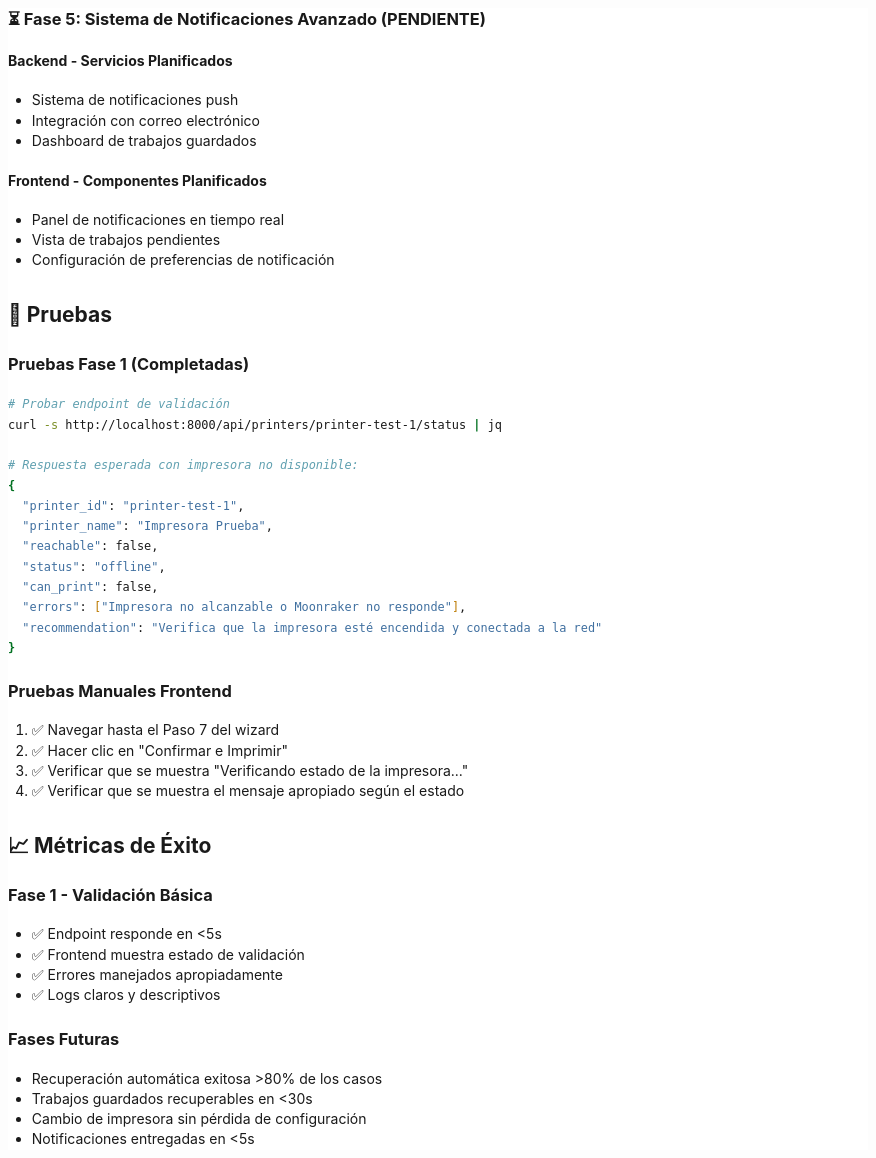 ### ⏳ Fase 5: Sistema de Notificaciones Avanzado (PENDIENTE)

#### Backend - Servicios Planificados
- Sistema de notificaciones push
- Integración con correo electrónico
- Dashboard de trabajos guardados

#### Frontend - Componentes Planificados
- Panel de notificaciones en tiempo real
- Vista de trabajos pendientes
- Configuración de preferencias de notificación

## 🧪 Pruebas

### Pruebas Fase 1 (Completadas)
```bash
# Probar endpoint de validación
curl -s http://localhost:8000/api/printers/printer-test-1/status | jq

# Respuesta esperada con impresora no disponible:
{
  "printer_id": "printer-test-1",
  "printer_name": "Impresora Prueba",
  "reachable": false,
  "status": "offline",
  "can_print": false,
  "errors": ["Impresora no alcanzable o Moonraker no responde"],
  "recommendation": "Verifica que la impresora esté encendida y conectada a la red"
}
```

### Pruebas Manuales Frontend
1. ✅ Navegar hasta el Paso 7 del wizard
2. ✅ Hacer clic en "Confirmar e Imprimir"
3. ✅ Verificar que se muestra "Verificando estado de la impresora..."
4. ✅ Verificar que se muestra el mensaje apropiado según el estado

## 📈 Métricas de Éxito

### Fase 1 - Validación Básica
- ✅ Endpoint responde en <5s
- ✅ Frontend muestra estado de validación
- ✅ Errores manejados apropiadamente
- ✅ Logs claros y descriptivos

### Fases Futuras
- Recuperación automática exitosa >80% de los casos
- Trabajos guardados recuperables en <30s
- Cambio de impresora sin pérdida de configuración
- Notificaciones entregadas en <5s
